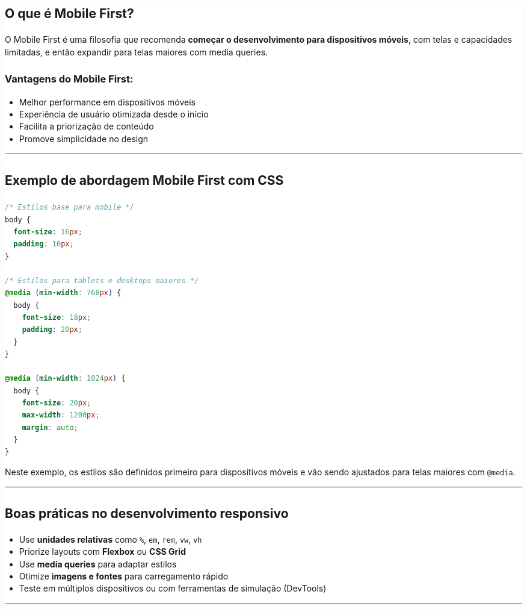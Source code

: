 
## O que é Mobile First?

O Mobile First é uma filosofia que recomenda **começar o desenvolvimento para dispositivos móveis**, com telas e capacidades limitadas, e então expandir para telas maiores com media queries.

### Vantagens do Mobile First:

- Melhor performance em dispositivos móveis
- Experiência de usuário otimizada desde o início
- Facilita a priorização de conteúdo
- Promove simplicidade no design

---

## Exemplo de abordagem Mobile First com CSS

```css
/* Estilos base para mobile */
body {
  font-size: 16px;
  padding: 10px;
}

/* Estilos para tablets e desktops maiores */
@media (min-width: 768px) {
  body {
    font-size: 18px;
    padding: 20px;
  }
}

@media (min-width: 1024px) {
  body {
    font-size: 20px;
    max-width: 1200px;
    margin: auto;
  }
}
```

Neste exemplo, os estilos são definidos primeiro para dispositivos móveis e vão sendo ajustados para telas maiores com `@media`.

---

## Boas práticas no desenvolvimento responsivo

- Use **unidades relativas** como `%`, `em`, `rem`, `vw`, `vh`
- Priorize layouts com **Flexbox** ou **CSS Grid**
- Use **media queries** para adaptar estilos
- Otimize **imagens e fontes** para carregamento rápido
- Teste em múltiplos dispositivos ou com ferramentas de simulação (DevTools)

---